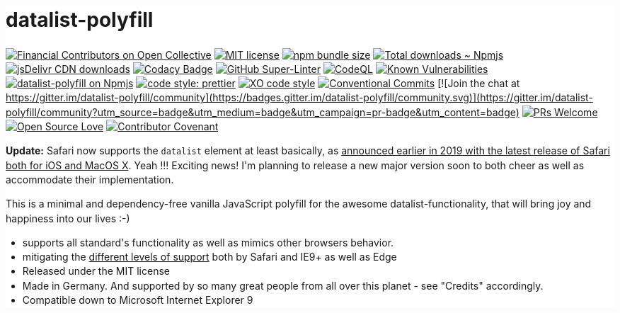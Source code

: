 # datalist-polyfill

[![Financial Contributors on Open Collective](https://opencollective.com/datalist-polyfill/all/badge.svg?label=financial+contributors)](https://opencollective.com/datalist-polyfill) [![MIT license](https://img.shields.io/npm/l/datalist-polyfill.svg "license badge")](https://opensource.org/licenses/mit-license.php)
[![npm bundle size](https://img.shields.io/bundlephobia/minzip/datalist-polyfill)](https://bundlephobia.com/result?p=datalist-polyfill)
[![Total downloads ~ Npmjs](https://img.shields.io/npm/dt/datalist-polyfill.svg "Count of total downloads – NPM")](https://npmjs.com/package/datalist-polyfill "datalist polyfill – on NPM")
[![jsDelivr CDN downloads](https://data.jsdelivr.com/v1/package/npm/datalist-polyfill/badge "Count of total downloads – jsDelivr")](https://www.jsdelivr.com/package/npm/datalist-polyfill "datalist polyfill – on jsDelivr")
[![Codacy Badge](https://app.codacy.com/project/badge/Grade/8338e7ee4e554d05b5277cb449d92375)](https://www.codacy.com/gh/mfranzke/datalist-polyfill/dashboard)
[![GitHub Super-Linter](https://github.com/mfranzke/datalist-polyfill/workflows/Lint%20Code%20Base/badge.svg)](https://github.com/mfranzke/datalist-polyfill/actions/workflows/linter.yml)
[![CodeQL](https://github.com/mfranzke/datalist-polyfill/actions/workflows/codeql-analysis.yml/badge.svg?branch=main)](https://github.com/mfranzke/datalist-polyfill/actions/workflows/codeql-analysis.yml)
[![Known Vulnerabilities](https://snyk.io/test/github/mfranzke/datalist-polyfill/badge.svg?targetFile=package.json)](https://snyk.io/test/github/mfranzke/datalist-polyfill?targetFile=package.json)
[![datalist-polyfill on Npmjs](https://img.shields.io/npm/v/datalist-polyfill.svg?color=rgb%28237%2C%2028%2C%2036%29 "npm version")](https://npmjs.com/package/datalist-polyfill "datalist polyfill – on NPM")
[![code style: prettier](https://img.shields.io/badge/code_style-prettier-ff69b4.svg?style=flat-square)](https://github.com/prettier/prettier)
[![XO code style](https://img.shields.io/badge/code_style-XO-5ed9c7.svg)](https://github.com/xojs/xo)
[![Conventional Commits](https://img.shields.io/badge/Conventional%20Commits-1.0.0-yellow.svg)](https://conventionalcommits.org)
[![Join the chat at https://gitter.im/datalist-polyfill/community](https://badges.gitter.im/datalist-polyfill/community.svg)](https://gitter.im/datalist-polyfill/community?utm_source=badge&utm_medium=badge&utm_campaign=pr-badge&utm_content=badge)
[![PRs Welcome](https://img.shields.io/badge/PRs-welcome-brightgreen.svg?style=flat-square)](http://makeapullrequest.com)
[![Open Source Love](https://badges.frapsoft.com/os/v3/open-source.svg?v=103)](https://github.com/ellerbrock/open-source-badges/)
[![Contributor Covenant](https://img.shields.io/badge/Contributor%20Covenant-2.0-4baaaa.svg)](CODE-OF-CONDUCT.md)

**Update:** Safari now supports the `datalist` element at least basically, as [announced earlier in 2019 with the latest release of Safari both for iOS and MacOS X](https://developer.apple.com/documentation/safari_release_notes/safari_12_1_release_notes#3130314). Yeah !!! Exciting news!
I'm planning to release a new major version soon to both cheer as well as accommodate their implementation.

This is a minimal and dependency-free vanilla JavaScript polyfill for the awesome datalist-functionality, that will bring joy and happiness into our lives :-)

- supports all standard's functionality as well as mimics other browsers behavior.
- mitigating the [different levels of support](https://caniuse.com/#feat=datalist) both by Safari and IE9+ as well as Edge
- Released under the MIT license
- Made in Germany. And supported by so many great people from all over this planet - see "Credits" accordingly.
- Compatible down to Microsoft Internet Explorer 9
